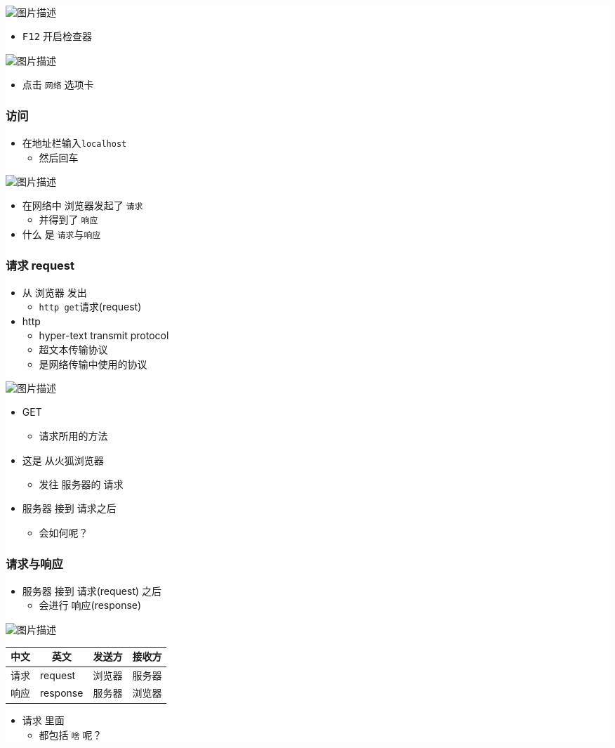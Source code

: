 ![图片描述](https://doc.shiyanlou.com/courses/3584/labs/192569/uid1190679-20250419-1745053950931) 

- <kbd>F12</kbd> 开启检查器

![图片描述](https://doc.shiyanlou.com/courses/uid1190679-20220912-1662949192013)

- 点击 `网络` 选项卡

### 访问

- 在地址栏输入`localhost`
	- 然后回车

![图片描述](https://doc.shiyanlou.com/courses/3584/labs/192569/uid1190679-20250419-1745054318995) 

- 在网络中 浏览器发起了 `请求`
	- 并得到了 `响应`
- 什么 是 `请求`与`响应`

### 请求 request

- 从 浏览器 发出
	- `http get`请求(request)
- http
	- hyper-text transmit protocol
    - 超文本传输协议
    - 是网络传输中使用的协议

![图片描述](https://doc.shiyanlou.com/courses/3584/labs/192569/uid1190679-20250419-1745054431721) 

- GET
    - 请求所用的方法
- 这是 从火狐浏览器
	- 发往 服务器的 请求

- 服务器 接到 请求之后
	- 会如何呢？

### 请求与响应

- 服务器 接到 请求(request) 之后
	- 会进行 响应(response)

![图片描述](https://doc.shiyanlou.com/courses/uid1190679-20210831-1630412050376)

|中文|英文|发送方|接收方|
|---|---|---|---|
|请求|request|浏览器|服务器|
|响应|response|服务器|浏览器|

- 请求 里面 
	- 都包括 `啥` 呢？
